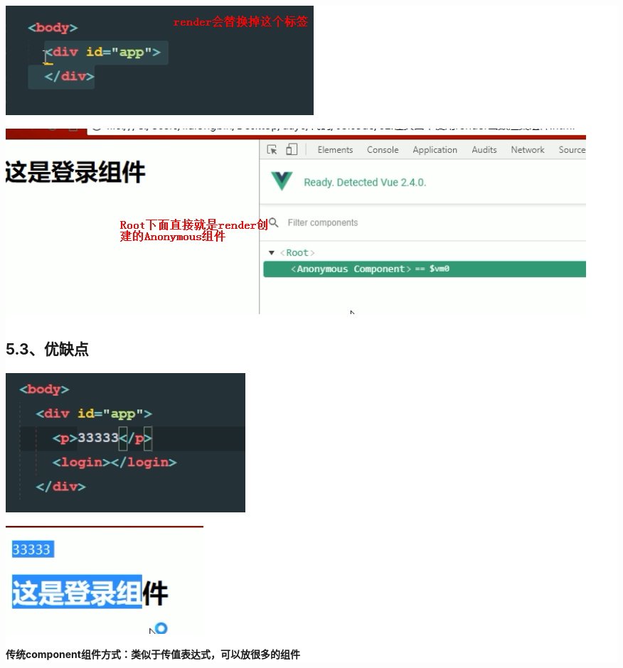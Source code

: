 ![1542552580682](assets/1542552580682.png)

![1542640915902](assets/1542640915902.png)

## 5.3、优缺点

![1542552685653](assets/1542552685653.png)

![1542552698551](assets/1542552698551.png)

**传统component组件方式：类似于传值表达式，可以放很多的组件**
